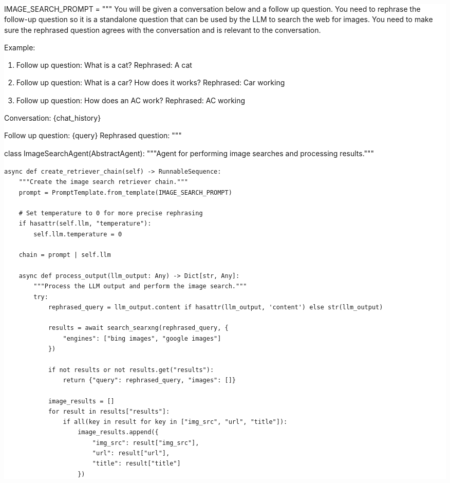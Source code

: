 IMAGE_SEARCH_PROMPT = """
You will be given a conversation below and a follow up question. You need to rephrase the follow-up question so it is a standalone question that can be used by the LLM to search the web for images.
You need to make sure the rephrased question agrees with the conversation and is relevant to the conversation.

Example:
1. Follow up question: What is a cat?
Rephrased: A cat

2. Follow up question: What is a car? How does it works?
Rephrased: Car working

3. Follow up question: How does an AC work?
Rephrased: AC working

Conversation:
{chat_history}

Follow up question: {query}
Rephrased question:
"""

class ImageSearchAgent(AbstractAgent):
    """Agent for performing image searches and processing results."""

    async def create_retriever_chain(self) -> RunnableSequence:
        """Create the image search retriever chain."""
        prompt = PromptTemplate.from_template(IMAGE_SEARCH_PROMPT)

        # Set temperature to 0 for more precise rephrasing
        if hasattr(self.llm, "temperature"):
            self.llm.temperature = 0

        chain = prompt | self.llm

        async def process_output(llm_output: Any) -> Dict[str, Any]:
            """Process the LLM output and perform the image search."""
            try:
                rephrased_query = llm_output.content if hasattr(llm_output, 'content') else str(llm_output)

                results = await search_searxng(rephrased_query, {
                    "engines": ["bing images", "google images"]
                })

                if not results or not results.get("results"):
                    return {"query": rephrased_query, "images": []}

                image_results = []
                for result in results["results"]:
                    if all(key in result for key in ["img_src", "url", "title"]):
                        image_results.append({
                            "img_src": result["img_src"],
                            "url": result["url"],
                            "title": result["title"]
                        })
